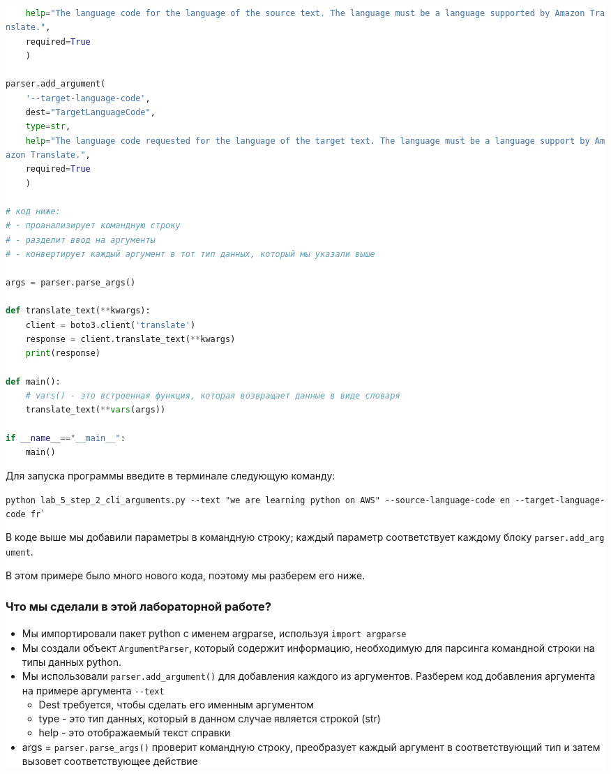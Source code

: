 ```python
    help="The language code for the language of the source text. The language must be a language supported by Amazon Translate.",
    required=True
    )

parser.add_argument(
    '--target-language-code',
    dest="TargetLanguageCode",
    type=str,
    help="The language code requested for the language of the target text. The language must be a language support by Amazon Translate.",
    required=True
    )

# код ниже: 
# - проанализирует командную строку 
# - разделит ввод на аргументы
# - конвертирует каждый аргумент в тот тип данных, который мы указали выше 

args = parser.parse_args()

def translate_text(**kwargs): 
    client = boto3.client('translate')
    response = client.translate_text(**kwargs)
    print(response) 

def main():
    # vars() - это встроенная функция, которая возвращает данные в виде словаря
    translate_text(**vars(args))

if __name__=="__main__":
    main()
```

Для запуска программы введите в терминале следующую команду:

```console
python lab_5_step_2_cli_arguments.py --text "we are learning python on AWS" --source-language-code en --target-language-code fr`
```

В коде выше мы добавили параметры в командную строку; каждый параметр соответствует каждому блоку `parser.add_argument`.

В этом примере было много нового кода, поэтому мы разберем его ниже.

### Что мы сделали в этой лабораторной работе?
- Мы импортировали пакет python с именем argparse, используя `import argparse`
- Мы создали объект `ArgumentParser`, который содержит информацию, необходимую для парсинга командной строки на типы данных python.
- Мы использовали `parser.add_argument()` для добавления каждого из аргументов. Разберем код добавления аргумента на примере аргумента `--text`
    - Dest требуется, чтобы сделать его именным аргументом
    - type - это тип данных, который в данном случае является строкой (str)
    - help - это отображаемый текст справки
- args = `parser.parse_args()` проверит командную строку, преобразует каждый аргумент в соответствующий тип и затем вызовет соответствующее действие
